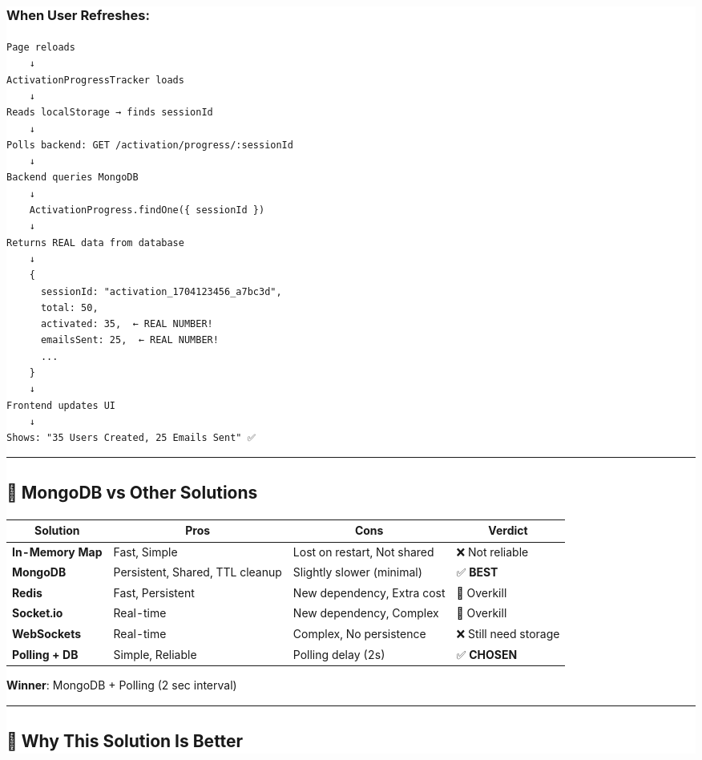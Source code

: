 ### When User Refreshes:
```
Page reloads
    ↓
ActivationProgressTracker loads
    ↓
Reads localStorage → finds sessionId
    ↓
Polls backend: GET /activation/progress/:sessionId
    ↓
Backend queries MongoDB
    ↓
    ActivationProgress.findOne({ sessionId })
    ↓
Returns REAL data from database
    ↓
    {
      sessionId: "activation_1704123456_a7bc3d",
      total: 50,
      activated: 35,  ← REAL NUMBER!
      emailsSent: 25,  ← REAL NUMBER!
      ...
    }
    ↓
Frontend updates UI
    ↓
Shows: "35 Users Created, 25 Emails Sent" ✅
```

---

## 💾 MongoDB vs Other Solutions

| Solution | Pros | Cons | Verdict |
|----------|------|------|---------|
| **In-Memory Map** | Fast, Simple | Lost on restart, Not shared | ❌ Not reliable |
| **MongoDB** | Persistent, Shared, TTL cleanup | Slightly slower (minimal) | ✅ **BEST** |
| **Redis** | Fast, Persistent | New dependency, Extra cost | 🤔 Overkill |
| **Socket.io** | Real-time | New dependency, Complex | 🤔 Overkill |
| **WebSockets** | Real-time | Complex, No persistence | ❌ Still need storage |
| **Polling + DB** | Simple, Reliable | Polling delay (2s) | ✅ **CHOSEN** |

**Winner**: MongoDB + Polling (2 sec interval)

---

## 🎯 Why This Solution Is Better
